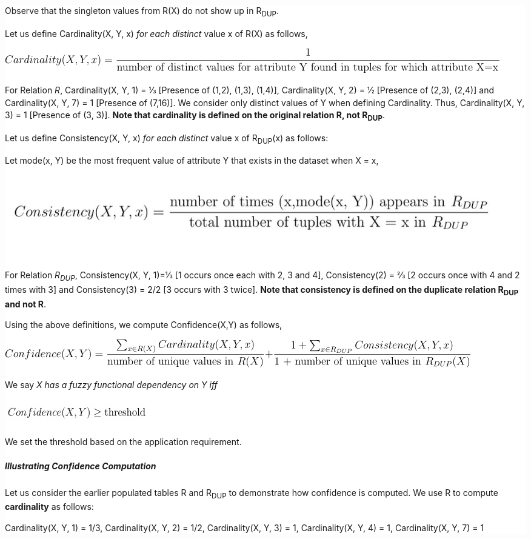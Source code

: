Observe that the singleton values from R(X) do not show up in R<sub>DUP</sub>.

Let us define Cardinality(X, Y, x) *for each distinct* value x of R(X) as follows,



![](./eqn/fig1.png)

For Relation *R*, Cardinality(X, Y, 1) = ⅓ [Presence of (1,2), (1,3), (1,4)], Cardinality(X, Y, 2) = ½ [Presence of (2,3), (2,4)] and Cardinality(X, Y, 7) = 1 [Presence of (7,16)]. We consider only distinct values of Y when defining Cardinality. Thus, Cardinality(X, Y, 3) = 1 [Presence of (3, 3)]. **Note that cardinality is defined on the original relation R, not R<sub>DUP</sub>**. 

Let us define Consistency(X, Y, x) *for each distinct* value x of R<sub>DUP</sub>(x) as follows:

Let mode(x, Y) be the most frequent value of attribute Y that exists in the dataset when X = x, 



![](./eqn/fig2.jpeg)

For Relation *R<sub>DUP</sub>*, Consistency(X, Y, 1)=⅓ [1 occurs once each with 2, 3 and 4],  Consistency(2) = ⅔ [2 occurs once with 4 and 2 times with 3] and Consistency(3) = 2/2 [3 occurs with 3 twice]. **Note that consistency is defined on the duplicate relation R<sub>DUP</sub> and not R**.

Using the above definitions, we compute Confidence(X,Y) as follows,          



![](./eqn/fig3.png)

We say *X has a fuzzy functional dependency on Y iff* 



![](./eqn/eqn4.jpeg)

We set the threshold based on the application requirement.

##### Illustrating Confidence Computation

Let us consider the earlier populated tables R and R<sub>DUP</sub> to demonstrate how confidence is computed. We use R to compute **cardinality** as follows:

Cardinality(X, Y, 1) = 1/3, Cardinality(X, Y, 2) = 1/2, Cardinality(X, Y, 3) = 1, Cardinality(X, Y, 4) = 1, Cardinality(X, Y, 7) = 1
